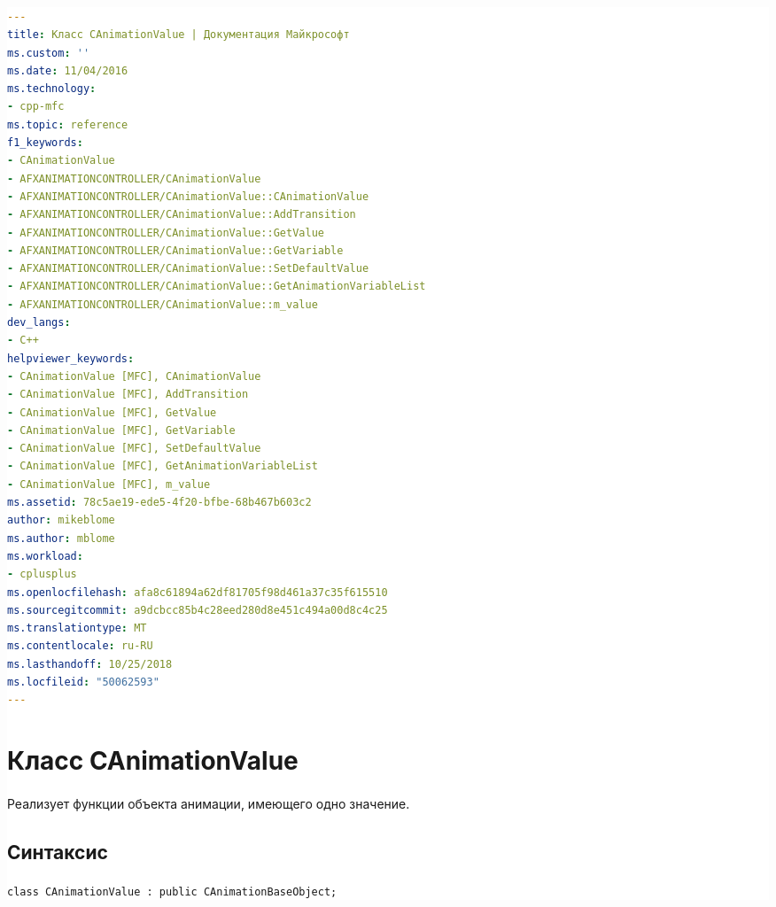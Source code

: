 ```yaml
---
title: Класс CAnimationValue | Документация Майкрософт
ms.custom: ''
ms.date: 11/04/2016
ms.technology:
- cpp-mfc
ms.topic: reference
f1_keywords:
- CAnimationValue
- AFXANIMATIONCONTROLLER/CAnimationValue
- AFXANIMATIONCONTROLLER/CAnimationValue::CAnimationValue
- AFXANIMATIONCONTROLLER/CAnimationValue::AddTransition
- AFXANIMATIONCONTROLLER/CAnimationValue::GetValue
- AFXANIMATIONCONTROLLER/CAnimationValue::GetVariable
- AFXANIMATIONCONTROLLER/CAnimationValue::SetDefaultValue
- AFXANIMATIONCONTROLLER/CAnimationValue::GetAnimationVariableList
- AFXANIMATIONCONTROLLER/CAnimationValue::m_value
dev_langs:
- C++
helpviewer_keywords:
- CAnimationValue [MFC], CAnimationValue
- CAnimationValue [MFC], AddTransition
- CAnimationValue [MFC], GetValue
- CAnimationValue [MFC], GetVariable
- CAnimationValue [MFC], SetDefaultValue
- CAnimationValue [MFC], GetAnimationVariableList
- CAnimationValue [MFC], m_value
ms.assetid: 78c5ae19-ede5-4f20-bfbe-68b467b603c2
author: mikeblome
ms.author: mblome
ms.workload:
- cplusplus
ms.openlocfilehash: afa8c61894a62df81705f98d461a37c35f615510
ms.sourcegitcommit: a9dcbcc85b4c28eed280d8e451c494a00d8c4c25
ms.translationtype: MT
ms.contentlocale: ru-RU
ms.lasthandoff: 10/25/2018
ms.locfileid: "50062593"
---
```

# <a name="canimationvalue-class"></a>Класс CAnimationValue

Реализует функции объекта анимации, имеющего одно значение.

## <a name="syntax"></a>Синтаксис

```
class CAnimationValue : public CAnimationBaseObject;
```
